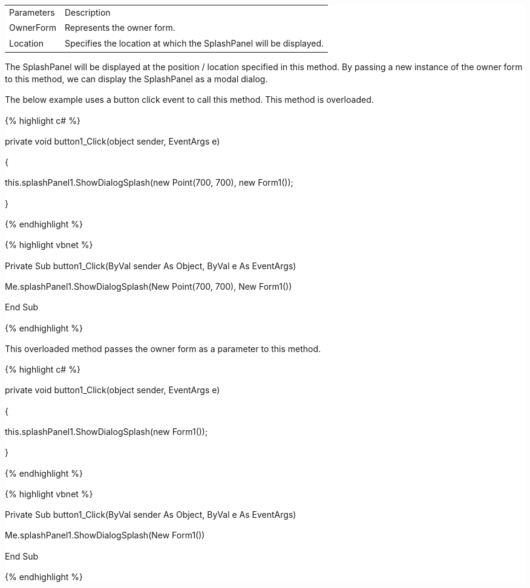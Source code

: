 <table>
<tr>
<td>
Parameters</td><td>
Description</td></tr>
<tr>
<td>
OwnerForm</td><td>
Represents the owner form.</td></tr>
<tr>
<td>
Location </td><td>
Specifies the location at which the SplashPanel will be displayed.</td></tr>
</table>


The SplashPanel will be displayed at the position / location specified in this method. By passing a new instance of the owner form to this method, we can display the SplashPanel as a modal dialog.

The below example uses a button click event to call this method. This method is overloaded.

{% highlight c# %}



private void button1_Click(object sender, EventArgs e)

{

this.splashPanel1.ShowDialogSplash(new Point(700, 700), new Form1());

}

{% endhighlight %}

{% highlight vbnet %}



Private Sub button1_Click(ByVal sender As Object, ByVal e As EventArgs)

Me.splashPanel1.ShowDialogSplash(New Point(700, 700), New Form1())

End Sub

{% endhighlight %}

This overloaded method passes the owner form as a parameter to this method.

{% highlight c# %}



private void button1_Click(object sender, EventArgs e)

{

this.splashPanel1.ShowDialogSplash(new Form1());

}

{% endhighlight %}

{% highlight vbnet %}



Private Sub button1_Click(ByVal sender As Object, ByVal e As EventArgs)

Me.splashPanel1.ShowDialogSplash(New Form1())

End Sub

{% endhighlight %}
